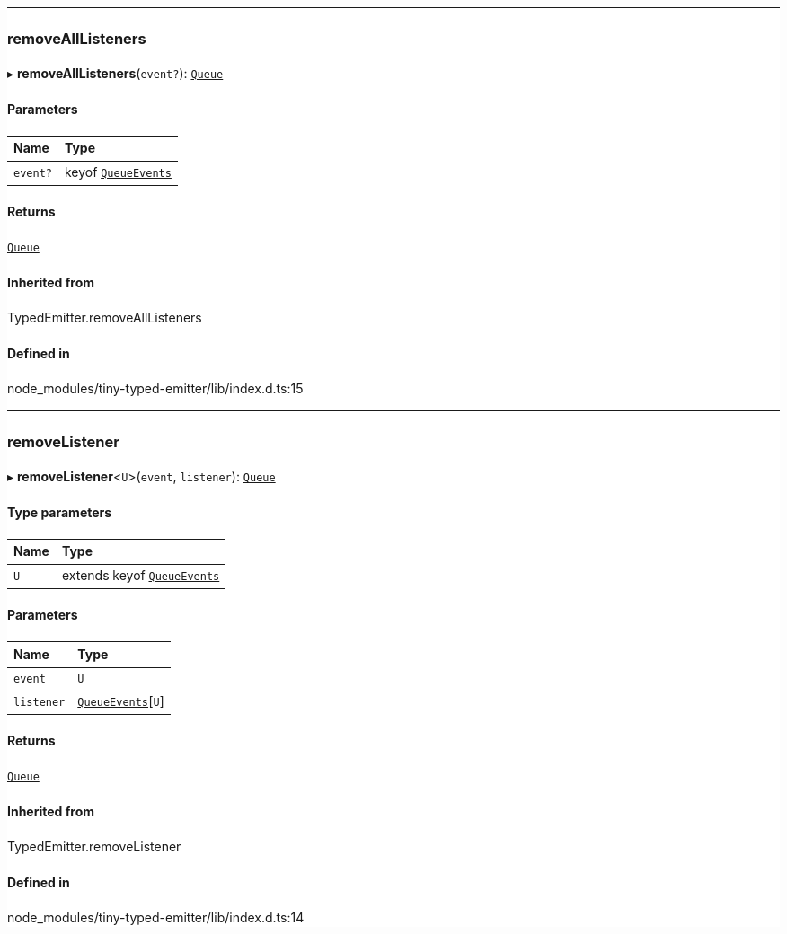 ___

### removeAllListeners

▸ **removeAllListeners**(`event?`): [`Queue`](Queue.md)

#### Parameters

| Name | Type |
| :------ | :------ |
| `event?` | keyof [`QueueEvents`](../interfaces/QueueEvents.md) |

#### Returns

[`Queue`](Queue.md)

#### Inherited from

TypedEmitter.removeAllListeners

#### Defined in

node_modules/tiny-typed-emitter/lib/index.d.ts:15

___

### removeListener

▸ **removeListener**<`U`\>(`event`, `listener`): [`Queue`](Queue.md)

#### Type parameters

| Name | Type |
| :------ | :------ |
| `U` | extends keyof [`QueueEvents`](../interfaces/QueueEvents.md) |

#### Parameters

| Name | Type |
| :------ | :------ |
| `event` | `U` |
| `listener` | [`QueueEvents`](../interfaces/QueueEvents.md)[`U`] |

#### Returns

[`Queue`](Queue.md)

#### Inherited from

TypedEmitter.removeListener

#### Defined in

node_modules/tiny-typed-emitter/lib/index.d.ts:14

